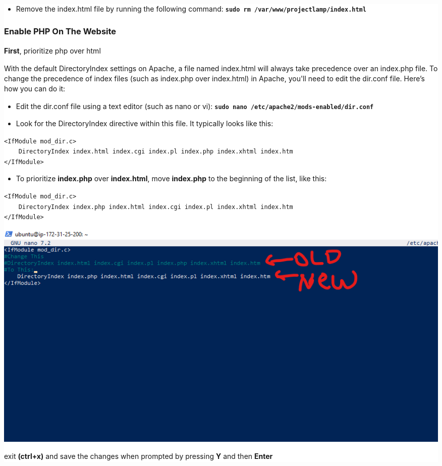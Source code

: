 - Remove the index.html file by running the following command: **`sudo rm /var/www/projectlamp/index.html `**

### Enable PHP On The Website

**First**, prioritize php over html

With the default DirectoryIndex settings on Apache, a file named index.html will always take precedence over an index.php file. To change the precedence of index files (such as index.php over index.html) in Apache, you'll need to edit the dir.conf file. Here’s how you can do it:

- Edit the dir.conf file using a text editor (such as nano or vi): **`sudo nano /etc/apache2/mods-enabled/dir.conf`**

- Look for the DirectoryIndex directive within this file. It typically looks like this:

```
<IfModule mod_dir.c>
    DirectoryIndex index.html index.cgi index.pl index.php index.xhtml index.htm
</IfModule>
```

- To prioritize **index.php** over **index.html**, move **index.php** to the beginning of the list, like this:

```
<IfModule mod_dir.c>
    DirectoryIndex index.php index.html index.cgi index.pl index.xhtml index.htm
</IfModule>
```
![28](img/28.png)

exit **(ctrl+x)** and save the changes when prompted by pressing **Y** and then **Enter**
